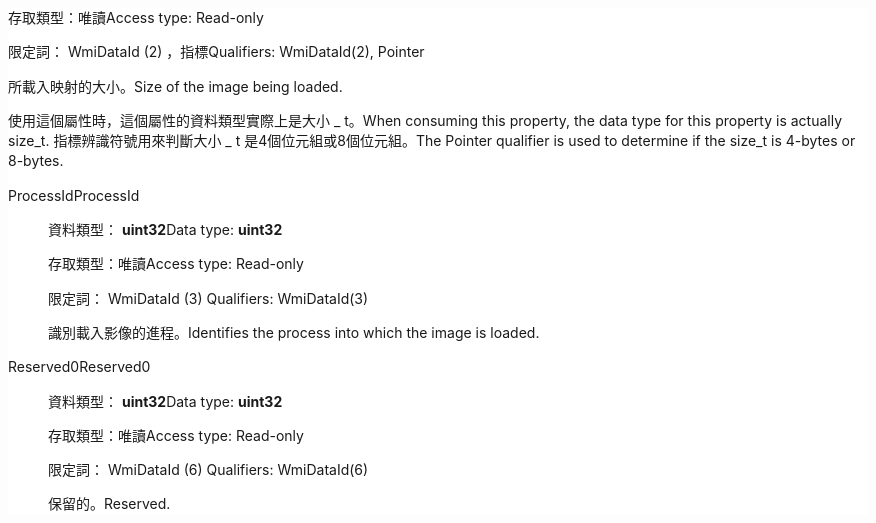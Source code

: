 <span data-ttu-id="83842-135">存取類型：唯讀</span><span class="sxs-lookup"><span data-stu-id="83842-135">Access type: Read-only</span></span>
</dt> <dt>

<span data-ttu-id="83842-136">限定詞： WmiDataId (2) ，指標</span><span class="sxs-lookup"><span data-stu-id="83842-136">Qualifiers: WmiDataId(2), Pointer</span></span>
</dt> </dl>

<span data-ttu-id="83842-137">所載入映射的大小。</span><span class="sxs-lookup"><span data-stu-id="83842-137">Size of the image being loaded.</span></span>

<span data-ttu-id="83842-138">使用這個屬性時，這個屬性的資料類型實際上是大小 \_ t。</span><span class="sxs-lookup"><span data-stu-id="83842-138">When consuming this property, the data type for this property is actually size\_t.</span></span> <span data-ttu-id="83842-139">指標辨識符號用來判斷大小 \_ t 是4個位元組或8個位元組。</span><span class="sxs-lookup"><span data-stu-id="83842-139">The Pointer qualifier is used to determine if the size\_t is 4-bytes or 8-bytes.</span></span>

</dd> <dt>

<span data-ttu-id="83842-140">ProcessId</span><span class="sxs-lookup"><span data-stu-id="83842-140">ProcessId</span></span>
</dt> <dd> <dl> <dt>

<span data-ttu-id="83842-141">資料類型： **uint32**</span><span class="sxs-lookup"><span data-stu-id="83842-141">Data type: **uint32**</span></span>
</dt> <dt>

<span data-ttu-id="83842-142">存取類型：唯讀</span><span class="sxs-lookup"><span data-stu-id="83842-142">Access type: Read-only</span></span>
</dt> <dt>

<span data-ttu-id="83842-143">限定詞： WmiDataId (3) </span><span class="sxs-lookup"><span data-stu-id="83842-143">Qualifiers: WmiDataId(3)</span></span>
</dt> </dl>

<span data-ttu-id="83842-144">識別載入影像的進程。</span><span class="sxs-lookup"><span data-stu-id="83842-144">Identifies the process into which the image is loaded.</span></span>

</dd> <dt>

<span data-ttu-id="83842-145">Reserved0</span><span class="sxs-lookup"><span data-stu-id="83842-145">Reserved0</span></span>
</dt> <dd> <dl> <dt>

<span data-ttu-id="83842-146">資料類型： **uint32**</span><span class="sxs-lookup"><span data-stu-id="83842-146">Data type: **uint32**</span></span>
</dt> <dt>

<span data-ttu-id="83842-147">存取類型：唯讀</span><span class="sxs-lookup"><span data-stu-id="83842-147">Access type: Read-only</span></span>
</dt> <dt>

<span data-ttu-id="83842-148">限定詞： WmiDataId (6) </span><span class="sxs-lookup"><span data-stu-id="83842-148">Qualifiers: WmiDataId(6)</span></span>
</dt> </dl>

<span data-ttu-id="83842-149">保留的。</span><span class="sxs-lookup"><span data-stu-id="83842-149">Reserved.</span></span>
